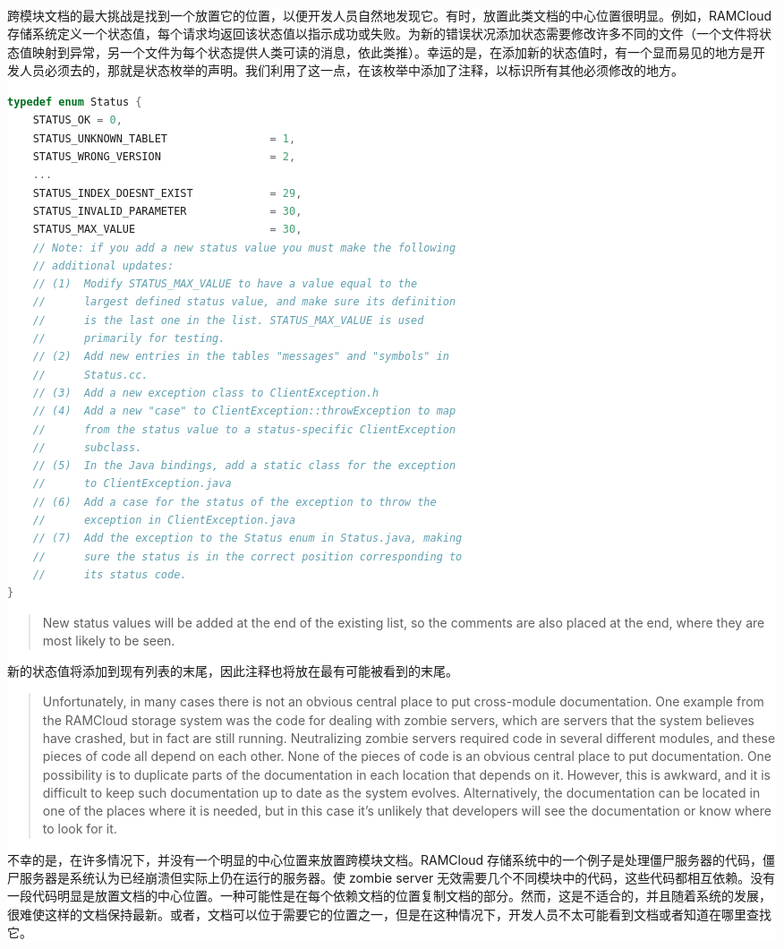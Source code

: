 跨模块文档的最大挑战是找到一个放置它的位置，以便开发人员自然地发现它。有时，放置此类文档的中心位置很明显。例如，RAMCloud 存储系统定义一个状态值，每个请求均返回该状态值以指示成功或失败。为新的错误状况添加状态需要修改许多不同的文件（一个文件将状态值映射到异常，另一个文件为每个状态提供人类可读的消息，依此类推）。幸运的是，在添加新的状态值时，有一个显而易见的地方是开发人员必须去的，那就是状态枚举的声明。我们利用了这一点，在该枚举中添加了注释，以标识所有其他必须修改的地方。

```cpp
typedef enum Status {
    STATUS_OK = 0,
    STATUS_UNKNOWN_TABLET                = 1,
    STATUS_WRONG_VERSION                 = 2,
    ...
    STATUS_INDEX_DOESNT_EXIST            = 29,
    STATUS_INVALID_PARAMETER             = 30,
    STATUS_MAX_VALUE                     = 30,
    // Note: if you add a new status value you must make the following
    // additional updates:
    // (1)  Modify STATUS_MAX_VALUE to have a value equal to the
    //      largest defined status value, and make sure its definition
    //      is the last one in the list. STATUS_MAX_VALUE is used
    //      primarily for testing.
    // (2)  Add new entries in the tables "messages" and "symbols" in
    //      Status.cc.
    // (3)  Add a new exception class to ClientException.h
    // (4)  Add a new "case" to ClientException::throwException to map
    //      from the status value to a status-specific ClientException
    //      subclass.
    // (5)  In the Java bindings, add a static class for the exception
    //      to ClientException.java
    // (6)  Add a case for the status of the exception to throw the
    //      exception in ClientException.java
    // (7)  Add the exception to the Status enum in Status.java, making
    //      sure the status is in the correct position corresponding to
    //      its status code.
}
```

> New status values will be added at the end of the existing list, so the comments are also placed at the end, where they are most likely to be seen.

新的状态值将添加到现有列表的末尾，因此注释也将放在最有可能被看到的末尾。

> Unfortunately, in many cases there is not an obvious central place to put cross-module documentation. One example from the RAMCloud storage system was the code for dealing with zombie servers, which are servers that the system believes have crashed, but in fact are still running. Neutralizing zombie servers required code in several different modules, and these pieces of code all depend on each other. None of the pieces of code is an obvious central place to put documentation. One possibility is to duplicate parts of the documentation in each location that depends on it. However, this is awkward, and it is difficult to keep such documentation up to date as the system evolves. Alternatively, the documentation can be located in one of the places where it is needed, but in this case it’s unlikely that developers will see the documentation or know where to look for it.

不幸的是，在许多情况下，并没有一个明显的中心位置来放置跨模块文档。RAMCloud 存储系统中的一个例子是处理僵尸服务器的代码，僵尸服务器是系统认为已经崩溃但实际上仍在运行的服务器。使 zombie server 无效需要几个不同模块中的代码，这些代码都相互依赖。没有一段代码明显是放置文档的中心位置。一种可能性是在每个依赖文档的位置复制文档的部分。然而，这是不适合的，并且随着系统的发展，很难使这样的文档保持最新。或者，文档可以位于需要它的位置之一，但是在这种情况下，开发人员不太可能看到文档或者知道在哪里查找它。
